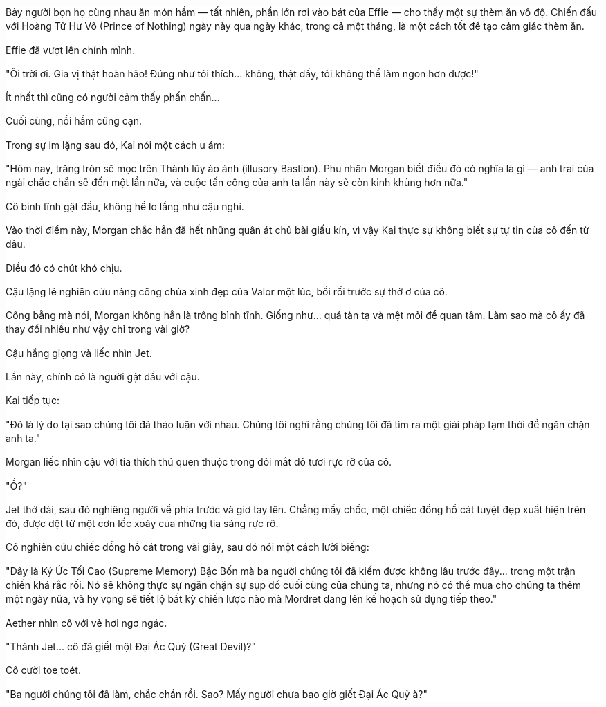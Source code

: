 Bảy người bọn họ cùng nhau ăn món hầm — tất nhiên, phần lớn rơi vào bát của Effie — cho thấy một sự thèm ăn vô độ. Chiến đấu với Hoàng Tử Hư Vô (Prince of Nothing) ngày này qua ngày khác, trong cả một tháng, là một cách tốt để tạo cảm giác thèm ăn.

Effie đã vượt lên chính mình.

"Ôi trời ơi. Gia vị thật hoàn hảo! Đúng như tôi thích... không, thật đấy, tôi không thể làm ngon hơn được!"

Ít nhất thì cũng có người cảm thấy phấn chấn...

Cuối cùng, nồi hầm cũng cạn.

Trong sự im lặng sau đó, Kai nói một cách u ám:

"Hôm nay, trăng tròn sẽ mọc trên Thành lũy ảo ảnh (illusory Bastion). Phu nhân Morgan biết điều đó có nghĩa là gì — anh trai của ngài chắc chắn sẽ đến một lần nữa, và cuộc tấn công của anh ta lần này sẽ còn kinh khủng hơn nữa."

Cô bình tĩnh gật đầu, không hề lo lắng như cậu nghĩ.

Vào thời điểm này, Morgan chắc hẳn đã hết những quân át chủ bài giấu kín, vì vậy Kai thực sự không biết sự tự tin của cô đến từ đâu.

Điều đó có chút khó chịu.

Cậu lặng lẽ nghiên cứu nàng công chúa xinh đẹp của Valor một lúc, bối rối trước sự thờ ơ của cô.

Công bằng mà nói, Morgan không hẳn là trông bình tĩnh. Giống như... quá tàn tạ và mệt mỏi để quan tâm. Làm sao mà cô ấy đã thay đổi nhiều như vậy chỉ trong vài giờ?

Cậu hắng giọng và liếc nhìn Jet.

Lần này, chính cô là người gật đầu với cậu.

Kai tiếp tục:

"Đó là lý do tại sao chúng tôi đã thảo luận với nhau. Chúng tôi nghĩ rằng chúng tôi đã tìm ra một giải pháp tạm thời để ngăn chặn anh ta."

Morgan liếc nhìn cậu với tia thích thú quen thuộc trong đôi mắt đỏ tươi rực rỡ của cô.

"Ồ?"

Jet thở dài, sau đó nghiêng người về phía trước và giơ tay lên. Chẳng mấy chốc, một chiếc đồng hồ cát tuyệt đẹp xuất hiện trên đó, được dệt từ một cơn lốc xoáy của những tia sáng rực rỡ.

Cô nghiên cứu chiếc đồng hồ cát trong vài giây, sau đó nói một cách lười biếng:

"Đây là Ký Ức Tối Cao (Supreme Memory) Bậc Bốn mà ba người chúng tôi đã kiếm được không lâu trước đây... trong một trận chiến khá rắc rối. Nó sẽ không thực sự ngăn chặn sự sụp đổ cuối cùng của chúng ta, nhưng nó có thể mua cho chúng ta thêm một ngày nữa, và hy vọng sẽ tiết lộ bất kỳ chiến lược nào mà Mordret đang lên kế hoạch sử dụng tiếp theo."

Aether nhìn cô với vẻ hơi ngơ ngác.

"Thánh Jet... cô đã giết một Đại Ác Quỷ (Great Devil)?"

Cô cười toe toét.

"Ba người chúng tôi đã làm, chắc chắn rồi. Sao? Mấy người chưa bao giờ giết Đại Ác Quỷ à?"
